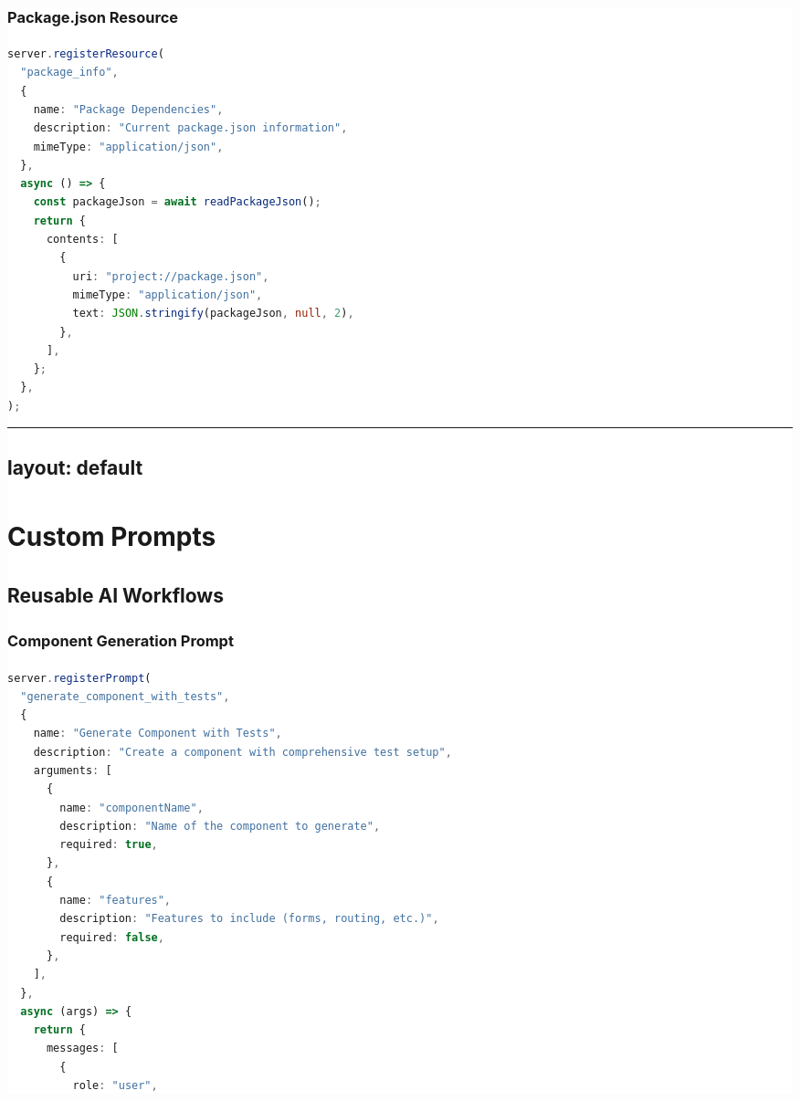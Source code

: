 ### **Package.json Resource**

```typescript
server.registerResource(
  "package_info",
  {
    name: "Package Dependencies",
    description: "Current package.json information",
    mimeType: "application/json",
  },
  async () => {
    const packageJson = await readPackageJson();
    return {
      contents: [
        {
          uri: "project://package.json",
          mimeType: "application/json",
          text: JSON.stringify(packageJson, null, 2),
        },
      ],
    };
  },
);
```

</div>

---
layout: default
---

# Custom Prompts

## Reusable AI Workflows

<div class="space-y-4">

### **Component Generation Prompt**

```typescript
server.registerPrompt(
  "generate_component_with_tests",
  {
    name: "Generate Component with Tests",
    description: "Create a component with comprehensive test setup",
    arguments: [
      {
        name: "componentName",
        description: "Name of the component to generate",
        required: true,
      },
      {
        name: "features",
        description: "Features to include (forms, routing, etc.)",
        required: false,
      },
    ],
  },
  async (args) => {
    return {
      messages: [
        {
          role: "user",
```